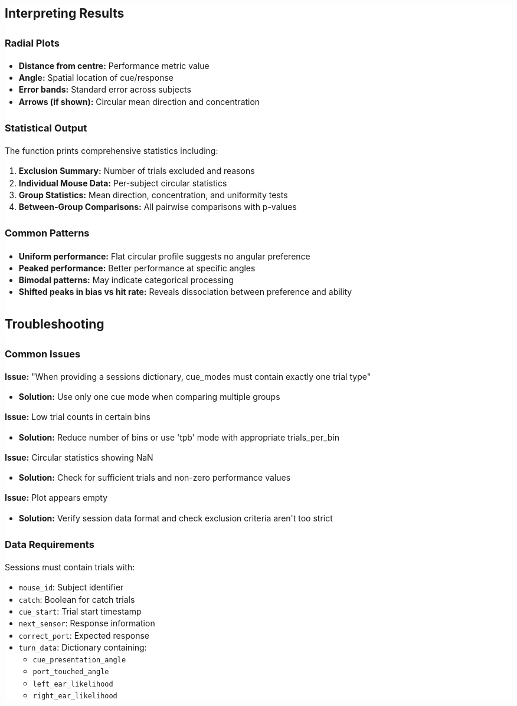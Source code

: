 ## Interpreting Results

### Radial Plots
- **Distance from centre:** Performance metric value
- **Angle:** Spatial location of cue/response
- **Error bands:** Standard error across subjects
- **Arrows (if shown):** Circular mean direction and concentration

### Statistical Output
The function prints comprehensive statistics including:
1. **Exclusion Summary:** Number of trials excluded and reasons
2. **Individual Mouse Data:** Per-subject circular statistics
3. **Group Statistics:** Mean direction, concentration, and uniformity tests
4. **Between-Group Comparisons:** All pairwise comparisons with p-values

### Common Patterns
- **Uniform performance:** Flat circular profile suggests no angular preference
- **Peaked performance:** Better performance at specific angles
- **Bimodal patterns:** May indicate categorical processing
- **Shifted peaks in bias vs hit rate:** Reveals dissociation between preference and ability

## Troubleshooting

### Common Issues

**Issue:** "When providing a sessions dictionary, cue_modes must contain exactly one trial type"
- **Solution:** Use only one cue mode when comparing multiple groups

**Issue:** Low trial counts in certain bins
- **Solution:** Reduce number of bins or use 'tpb' mode with appropriate trials_per_bin

**Issue:** Circular statistics showing NaN
- **Solution:** Check for sufficient trials and non-zero performance values

**Issue:** Plot appears empty
- **Solution:** Verify session data format and check exclusion criteria aren't too strict

### Data Requirements

Sessions must contain trials with:
- `mouse_id`: Subject identifier
- `catch`: Boolean for catch trials
- `cue_start`: Trial start timestamp
- `next_sensor`: Response information
- `correct_port`: Expected response
- `turn_data`: Dictionary containing:
  - `cue_presentation_angle`
  - `port_touched_angle`
  - `left_ear_likelihood`
  - `right_ear_likelihood`
